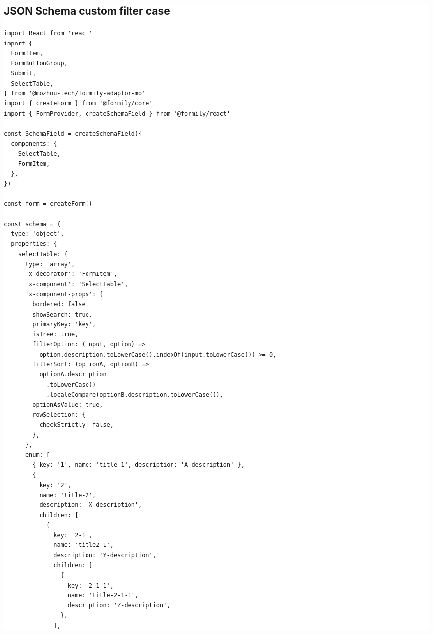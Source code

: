 ## JSON Schema custom filter case

```tsx
import React from 'react'
import {
  FormItem,
  FormButtonGroup,
  Submit,
  SelectTable,
} from '@mozhou-tech/formily-adaptor-mo'
import { createForm } from '@formily/core'
import { FormProvider, createSchemaField } from '@formily/react'

const SchemaField = createSchemaField({
  components: {
    SelectTable,
    FormItem,
  },
})

const form = createForm()

const schema = {
  type: 'object',
  properties: {
    selectTable: {
      type: 'array',
      'x-decorator': 'FormItem',
      'x-component': 'SelectTable',
      'x-component-props': {
        bordered: false,
        showSearch: true,
        primaryKey: 'key',
        isTree: true,
        filterOption: (input, option) =>
          option.description.toLowerCase().indexOf(input.toLowerCase()) >= 0,
        filterSort: (optionA, optionB) =>
          optionA.description
            .toLowerCase()
            .localeCompare(optionB.description.toLowerCase()),
        optionAsValue: true,
        rowSelection: {
          checkStrictly: false,
        },
      },
      enum: [
        { key: '1', name: 'title-1', description: 'A-description' },
        {
          key: '2',
          name: 'title-2',
          description: 'X-description',
          children: [
            {
              key: '2-1',
              name: 'title2-1',
              description: 'Y-description',
              children: [
                {
                  key: '2-1-1',
                  name: 'title-2-1-1',
                  description: 'Z-description',
                },
              ],
```
